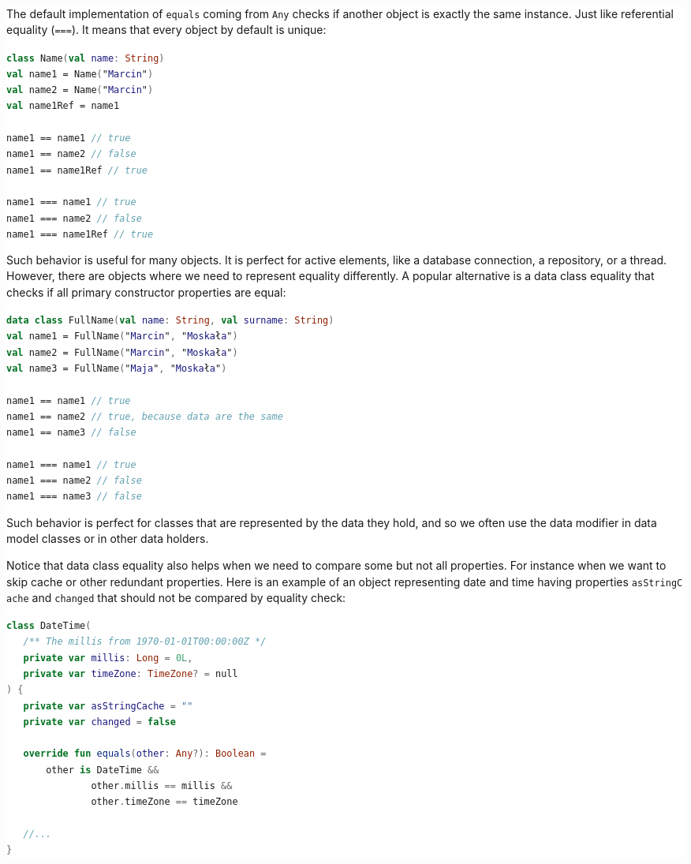 The default implementation of `equals` coming from `Any` checks if another object is exactly the same instance. Just like referential equality (`===`). It means that every object by default is unique:

``` kotlin
class Name(val name: String)
val name1 = Name("Marcin")
val name2 = Name("Marcin")
val name1Ref = name1

name1 == name1 // true
name1 == name2 // false
name1 == name1Ref // true

name1 === name1 // true
name1 === name2 // false
name1 === name1Ref // true
```

Such behavior is useful for many objects. It is perfect for active elements, like a database connection, a repository, or a thread. However, there are objects where we need to represent equality differently. A popular alternative is a data class equality that checks if all primary constructor properties are equal:

``` kotlin
data class FullName(val name: String, val surname: String)
val name1 = FullName("Marcin", "Moskała")
val name2 = FullName("Marcin", "Moskała")
val name3 = FullName("Maja", "Moskała")
  
name1 == name1 // true
name1 == name2 // true, because data are the same
name1 == name3 // false
  
name1 === name1 // true
name1 === name2 // false
name1 === name3 // false
```

Such behavior is perfect for classes that are represented by the data they hold, and so we often use the data modifier in data model classes or in other data holders. 

Notice that data class equality also helps when we need to compare some but not all properties. For instance when we want to skip cache or other redundant properties. Here is an example of an object representing date and time having properties `asStringCache` and `changed` that should not be compared by equality check: 

``` kotlin
class DateTime(
   /** The millis from 1970-01-01T00:00:00Z */
   private var millis: Long = 0L,
   private var timeZone: TimeZone? = null
) {
   private var asStringCache = ""
   private var changed = false

   override fun equals(other: Any?): Boolean =
       other is DateTime &&
               other.millis == millis &&
               other.timeZone == timeZone
  
   //...
}
```

